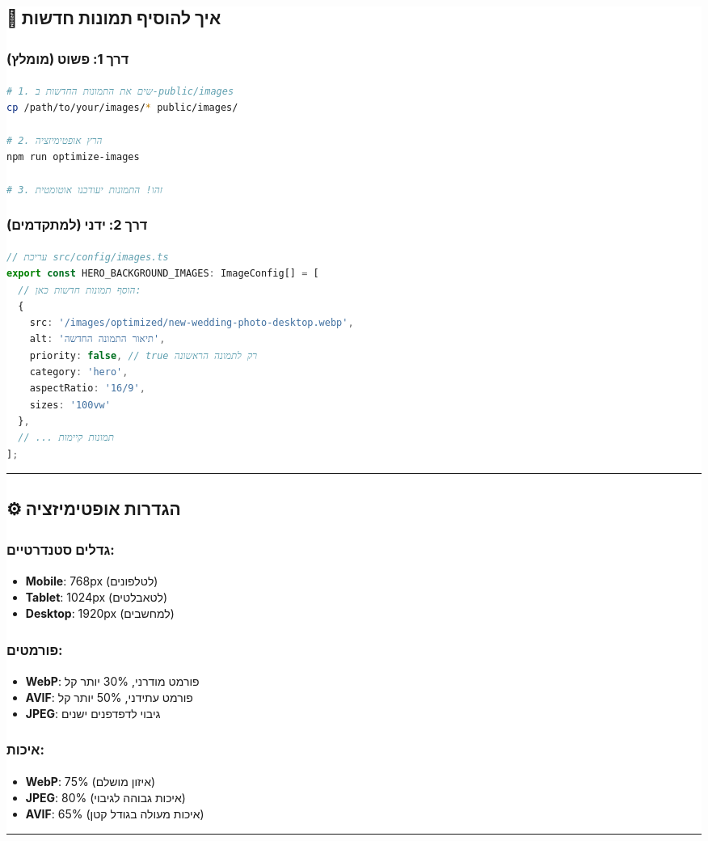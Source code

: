 
## 🚀 איך להוסיף תמונות חדשות

### דרך 1: פשוט (מומלץ)
```bash
# 1. שים את התמונות החדשות ב-public/images
cp /path/to/your/images/* public/images/

# 2. הרץ אופטימיזציה
npm run optimize-images

# 3. זהו! התמונות יעודכנו אוטומטית
```

### דרך 2: ידני (למתקדמים)
```typescript
// עריכת src/config/images.ts
export const HERO_BACKGROUND_IMAGES: ImageConfig[] = [
  // הוסף תמונות חדשות כאן:
  {
    src: '/images/optimized/new-wedding-photo-desktop.webp',
    alt: 'תיאור התמונה החדשה',
    priority: false, // true רק לתמונה הראשונה
    category: 'hero',
    aspectRatio: '16/9',
    sizes: '100vw'
  },
  // ... תמונות קיימות
];
```

---

## ⚙️ הגדרות אופטימיזציה

### גדלים סטנדרטיים:
- **Mobile**: 768px (לטלפונים)
- **Tablet**: 1024px (לטאבלטים) 
- **Desktop**: 1920px (למחשבים)

### פורמטים:
- **WebP**: פורמט מודרני, 30% יותר קל
- **AVIF**: פורמט עתידני, 50% יותר קל
- **JPEG**: גיבוי לדפדפנים ישנים

### איכות:
- **WebP**: 75% (איזון מושלם)
- **JPEG**: 80% (איכות גבוהה לגיבוי)
- **AVIF**: 65% (איכות מעולה בגודל קטן)

---